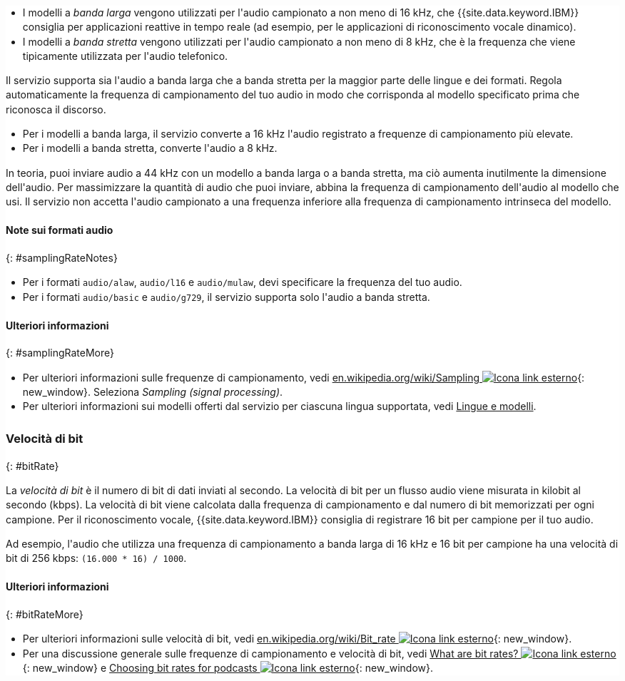 -   I modelli a *banda larga* vengono utilizzati per l'audio campionato a non meno di 16 kHz, che {{site.data.keyword.IBM}} consiglia per applicazioni reattive in tempo reale (ad esempio, per le applicazioni di riconoscimento vocale dinamico).
-   I modelli a *banda stretta* vengono utilizzati per l'audio campionato a non meno di 8 kHz, che è la frequenza che viene tipicamente utilizzata per l'audio telefonico.

Il servizio supporta sia l'audio a banda larga che a banda stretta per la maggior parte delle lingue e dei formati. Regola automaticamente la frequenza di campionamento del tuo audio in modo che corrisponda al modello specificato prima che riconosca il discorso.

-   Per i modelli a banda larga, il servizio converte a 16 kHz l'audio registrato a frequenze di campionamento più elevate.
-   Per i modelli a banda stretta, converte l'audio a 8 kHz.

In teoria, puoi inviare audio a 44 kHz con un modello a banda larga o a banda stretta, ma ciò aumenta inutilmente la dimensione dell'audio. Per massimizzare la quantità di audio che puoi inviare, abbina la frequenza di campionamento dell'audio al modello che usi. Il servizio non accetta l'audio campionato a una frequenza inferiore alla frequenza di campionamento intrinseca del modello.

#### Note sui formati audio
{: #samplingRateNotes}

-   Per i formati `audio/alaw`, `audio/l16` e `audio/mulaw`, devi specificare la frequenza del tuo audio.
-   Per i formati `audio/basic` e `audio/g729`, il servizio supporta solo l'audio a banda stretta.

#### Ulteriori informazioni
{: #samplingRateMore}

-   Per ulteriori informazioni sulle frequenze di campionamento, vedi [en.wikipedia.org/wiki/Sampling ![Icona link esterno](../../icons/launch-glyph.svg "Icona link esterno")](https://en.wikipedia.org/wiki/Sampling){: new_window}. Seleziona *Sampling (signal processing)*.
-   Per ulteriori informazioni sui modelli offerti dal servizio per ciascuna lingua supportata, vedi [Lingue e modelli](/docs/services/speech-to-text/models.html).

### Velocità di bit
{: #bitRate}

La *velocità di bit* è il numero di bit di dati inviati al secondo. La velocità di bit per un flusso audio viene misurata in kilobit al secondo (kbps). La velocità di bit viene calcolata dalla frequenza di campionamento e dal numero di bit memorizzati per ogni campione. Per il riconoscimento vocale, {{site.data.keyword.IBM}} consiglia di registrare 16 bit per campione per il tuo audio.

Ad esempio, l'audio che utilizza una frequenza di campionamento a banda larga di 16 kHz e 16 bit per campione ha una velocità di bit di 256 kbps: `(16.000 * 16) / 1000`.

#### Ulteriori informazioni
{: #bitRateMore}

-   Per ulteriori informazioni sulle velocità di bit, vedi [en.wikipedia.org/wiki/Bit_rate ![Icona link esterno](../../icons/launch-glyph.svg "Icona link esterno")](https://en.wikipedia.org/wiki/Bit_rate){: new_window}.
-   Per una discussione generale sulle frequenze di campionamento e velocità di bit, vedi [What are bit rates? ![Icona link esterno](../../icons/launch-glyph.svg "Icona link esterno")](http://www.richardfarrar.com/what-are-bit-rates/){: new_window} e [Choosing bit rates for podcasts ![Icona link esterno](../../icons/launch-glyph.svg "Icona link esterno")](http://www.richardfarrar.com/choosing-bit-rates-for-podcasts/){: new_window}.
